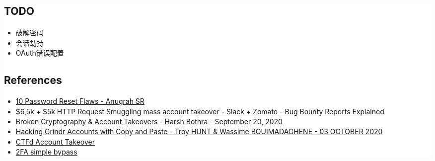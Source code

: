 ## TODO

- 破解密码 
- 会话劫持 
- OAuth错误配置

## References

- [10 Password Reset Flaws - Anugrah SR](https://anugrahsr.github.io/posts/10-Password-reset-flaws/)
- [$6,5k + $5k HTTP Request Smuggling mass account takeover - Slack + Zomato - Bug Bounty Reports Explained](https://www.youtube.com/watch?v=gzM4wWA7RFo&feature=youtu.be)
- [Broken Cryptography & Account Takeovers - Harsh Bothra - September 20, 2020](https://speakerdeck.com/harshbothra/broken-cryptography-and-account-takeovers?slide=28)
- [Hacking Grindr Accounts with Copy and Paste - Troy HUNT & Wassime BOUIMADAGHENE - 03 OCTOBER 2020](https://www.troyhunt.com/hacking-grindr-accounts-with-copy-and-paste/)
- [CTFd Account Takeover](https://nvd.nist.gov/vuln/detail/CVE-2020-7245)
- [2FA simple bypass](https://portswigger.net/web-security/authentication/multi-factor/lab-2fa-simple-bypass)